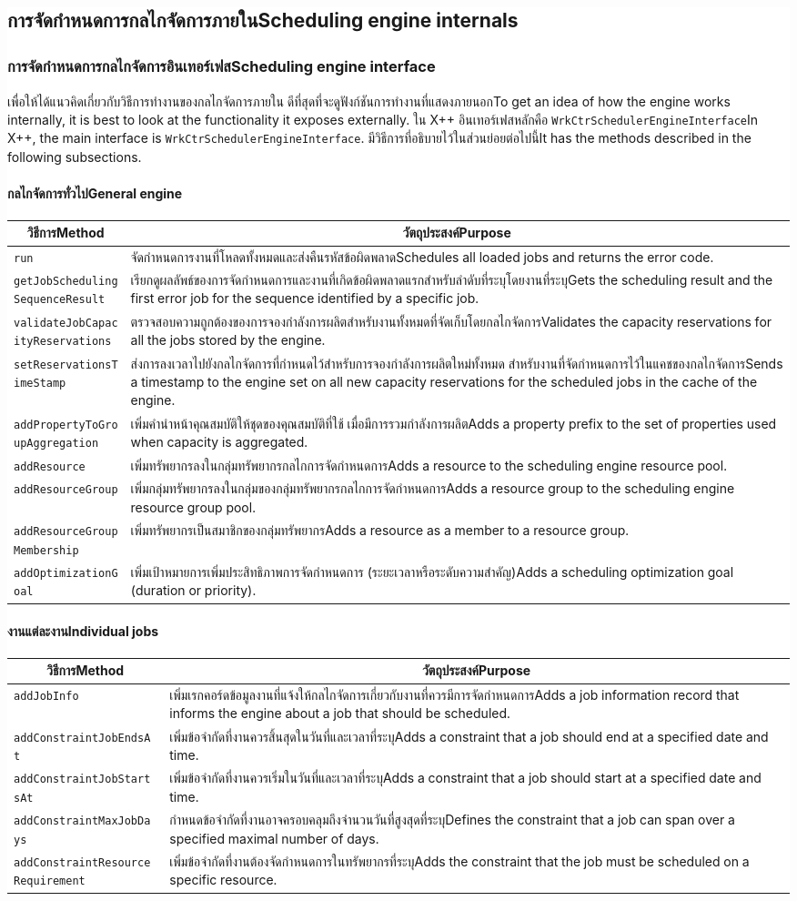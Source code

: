 ## <a name="scheduling-engine-internals"></a><span data-ttu-id="c268d-171">การจัดกำหนดการกลไกจัดการภายใน</span><span class="sxs-lookup"><span data-stu-id="c268d-171">Scheduling engine internals</span></span>

### <a name="scheduling-engine-interface"></a><span data-ttu-id="c268d-172">การจัดกำหนดการกลไกจัดการอินเทอร์เฟส</span><span class="sxs-lookup"><span data-stu-id="c268d-172">Scheduling engine interface</span></span>

<span data-ttu-id="c268d-173">เพื่อให้ได้แนวคิดเกี่ยวกับวิธีการทำงานของกลไกจัดการภายใน ดีที่สุดที่จะดูฟังก์ชันการทำงานที่แสดงภายนอก</span><span class="sxs-lookup"><span data-stu-id="c268d-173">To get an idea of how the engine works internally, it is best to look at the functionality it exposes externally.</span></span> <span data-ttu-id="c268d-174">ใน X++ อินเทอร์เฟสหลักคือ `WrkCtrSchedulerEngineInterface`</span><span class="sxs-lookup"><span data-stu-id="c268d-174">In X++, the main interface is `WrkCtrSchedulerEngineInterface`.</span></span> <span data-ttu-id="c268d-175">มีวิธีการที่อธิบายไว้ในส่วนย่อยต่อไปนี้</span><span class="sxs-lookup"><span data-stu-id="c268d-175">It has the methods described in the following subsections.</span></span>

#### <a name="general-engine"></a><span data-ttu-id="c268d-176">กลไกจัดการทั่วไป</span><span class="sxs-lookup"><span data-stu-id="c268d-176">General engine</span></span>

| <span data-ttu-id="c268d-177">**วิธีการ**</span><span class="sxs-lookup"><span data-stu-id="c268d-177">**Method**</span></span> | <span data-ttu-id="c268d-178">**วัตถุประสงค์**</span><span class="sxs-lookup"><span data-stu-id="c268d-178">**Purpose**</span></span> |
| --- | --- |
| `run` | <span data-ttu-id="c268d-179">จัดกำหนดการงานที่โหลดทั้งหมดและส่งคืนรหัสข้อผิดพลาด</span><span class="sxs-lookup"><span data-stu-id="c268d-179">Schedules all loaded jobs and returns the error code.</span></span> |
| `getJobSchedulingSequenceResult` | <span data-ttu-id="c268d-180">เรียกดูผลลัพธ์ของการจัดกำหนดการและงานที่เกิดข้อผิดพลาดแรกสำหรับลำดับที่ระบุโดยงานที่ระบุ</span><span class="sxs-lookup"><span data-stu-id="c268d-180">Gets the scheduling result and the first error job for the sequence identified by a specific job.</span></span> |
| `validateJobCapacityReservations` | <span data-ttu-id="c268d-181">ตรวจสอบความถูกต้องของการจองกำลังการผลิตสำหรับงานทั้งหมดที่จัดเก็บโดยกลไกจัดการ</span><span class="sxs-lookup"><span data-stu-id="c268d-181">Validates the capacity reservations for all the jobs stored by the engine.</span></span> |
| `setReservationsTimeStamp` | <span data-ttu-id="c268d-182">ส่งการลงเวลาไปยังกลไกจัดการที่กำหนดไว้สำหรับการจองกำลังการผลิตใหม่ทั้งหมด สำหรับงานที่จัดกำหนดการไว้ในแคชของกลไกจัดการ</span><span class="sxs-lookup"><span data-stu-id="c268d-182">Sends a timestamp to the engine set on all new capacity reservations for the scheduled jobs in the cache of the engine.</span></span> |
| `addPropertyToGroupAggregation` | <span data-ttu-id="c268d-183">เพิ่มคำนำหน้าคุณสมบัติให้ชุดของคุณสมบัติที่ใช้ เมื่อมีการรวมกำลังการผลิต</span><span class="sxs-lookup"><span data-stu-id="c268d-183">Adds a property prefix to the set of properties used when capacity is aggregated.</span></span> |
| `addResource` | <span data-ttu-id="c268d-184">เพิ่มทรัพยากรลงในกลุ่มทรัพยากรกลไกการจัดกำหนดการ</span><span class="sxs-lookup"><span data-stu-id="c268d-184">Adds a resource to the scheduling engine resource pool.</span></span> |
| `addResourceGroup` | <span data-ttu-id="c268d-185">เพิ่มกลุ่มทรัพยากรลงในกลุ่มของกลุ่มทรัพยากรกลไกการจัดกำหนดการ</span><span class="sxs-lookup"><span data-stu-id="c268d-185">Adds a resource group to the scheduling engine resource group pool.</span></span> |
| `addResourceGroupMembership` | <span data-ttu-id="c268d-186">เพิ่มทรัพยากรเป็นสมาชิกของกลุ่มทรัพยากร</span><span class="sxs-lookup"><span data-stu-id="c268d-186">Adds a resource as a member to a resource group.</span></span> |
| `addOptimizationGoal` | <span data-ttu-id="c268d-187">เพิ่มเป้าหมายการเพิ่มประสิทธิภาพการจัดกำหนดการ (ระยะเวลาหรือระดับความสำคัญ)</span><span class="sxs-lookup"><span data-stu-id="c268d-187">Adds a scheduling optimization goal (duration or priority).</span></span> |

#### <a name="individual-jobs"></a><span data-ttu-id="c268d-188">งานแต่ละงาน</span><span class="sxs-lookup"><span data-stu-id="c268d-188">Individual jobs</span></span>

| <span data-ttu-id="c268d-189">**วิธีการ**</span><span class="sxs-lookup"><span data-stu-id="c268d-189">**Method**</span></span> | <span data-ttu-id="c268d-190">**วัตถุประสงค์**</span><span class="sxs-lookup"><span data-stu-id="c268d-190">**Purpose**</span></span> |
| --- | --- |
| `addJobInfo` | <span data-ttu-id="c268d-191">เพิ่มเรกคอร์ดข้อมูลงานที่แจ้งให้กลไกจัดการเกี่ยวกับงานที่ควรมีการจัดกำหนดการ</span><span class="sxs-lookup"><span data-stu-id="c268d-191">Adds a job information record that informs the engine about a job that should be scheduled.</span></span> |
| `addConstraintJobEndsAt` | <span data-ttu-id="c268d-192">เพิ่มข้อจำกัดที่งานควรสิ้นสุดในวันที่และเวลาที่ระบุ</span><span class="sxs-lookup"><span data-stu-id="c268d-192">Adds a constraint that a job should end at a specified date and time.</span></span> |
| `addConstraintJobStartsAt` | <span data-ttu-id="c268d-193">เพิ่มข้อจำกัดที่งานควรเริ่มในวันที่และเวลาที่ระบุ</span><span class="sxs-lookup"><span data-stu-id="c268d-193">Adds a constraint that a job should start at a specified date and time.</span></span> |
| `addConstraintMaxJobDays` | <span data-ttu-id="c268d-194">กำหนดข้อจำกัดที่งานอาจครอบคลุมถึงจำนวนวันที่สูงสุดที่ระบุ</span><span class="sxs-lookup"><span data-stu-id="c268d-194">Defines the constraint that a job can span over a specified maximal number of days.</span></span> |
| `addConstraintResourceRequirement` | <span data-ttu-id="c268d-195">เพิ่มข้อจำกัดที่งานต้องจัดกำหนดการในทรัพยากรที่ระบุ</span><span class="sxs-lookup"><span data-stu-id="c268d-195">Adds the constraint that the job must be scheduled on a specific resource.</span></span> |